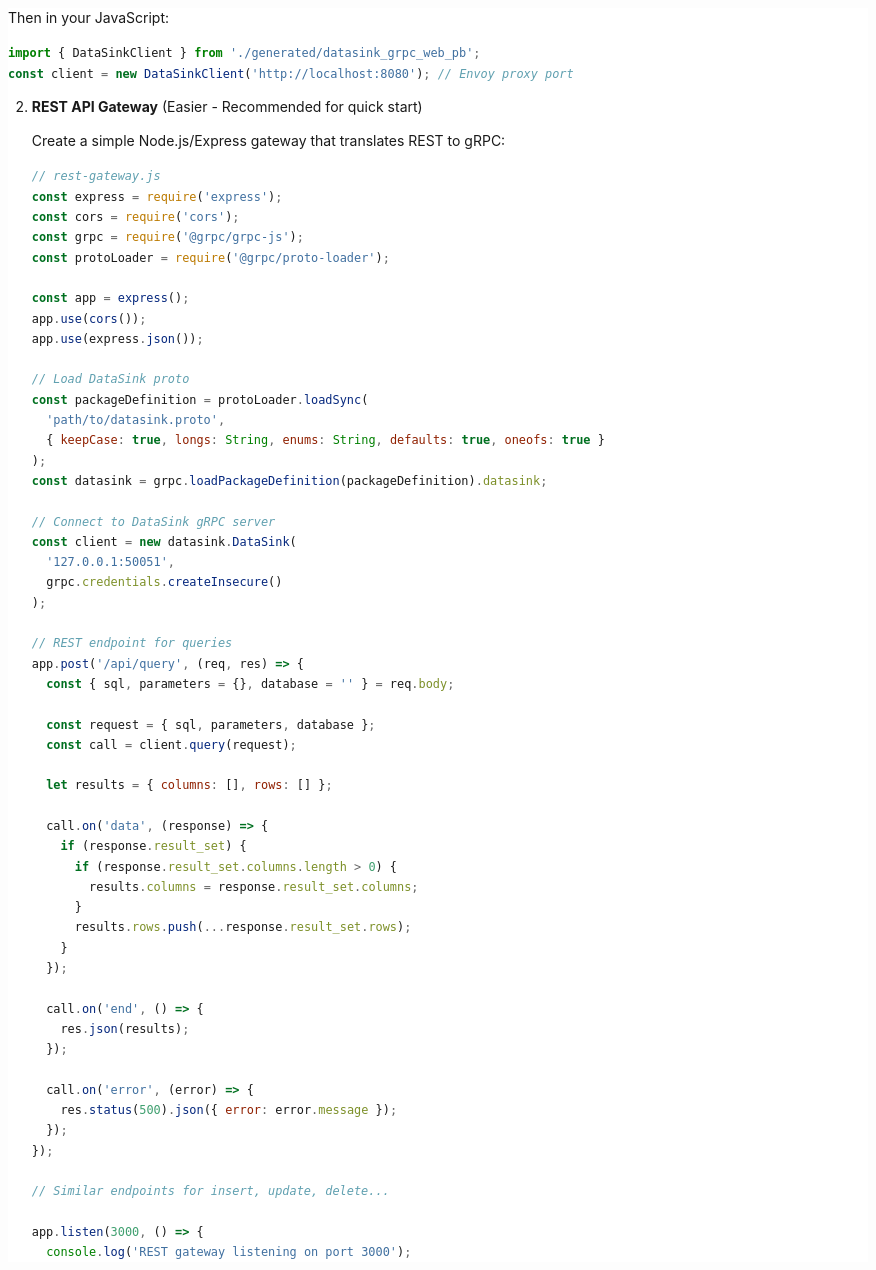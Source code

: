    Then in your JavaScript:
   ```javascript
   import { DataSinkClient } from './generated/datasink_grpc_web_pb';
   const client = new DataSinkClient('http://localhost:8080'); // Envoy proxy port
   ```

2. **REST API Gateway** (Easier - Recommended for quick start)
   
   Create a simple Node.js/Express gateway that translates REST to gRPC:
   
   ```javascript
   // rest-gateway.js
   const express = require('express');
   const cors = require('cors');
   const grpc = require('@grpc/grpc-js');
   const protoLoader = require('@grpc/proto-loader');
   
   const app = express();
   app.use(cors());
   app.use(express.json());
   
   // Load DataSink proto
   const packageDefinition = protoLoader.loadSync(
     'path/to/datasink.proto',
     { keepCase: true, longs: String, enums: String, defaults: true, oneofs: true }
   );
   const datasink = grpc.loadPackageDefinition(packageDefinition).datasink;
   
   // Connect to DataSink gRPC server
   const client = new datasink.DataSink(
     '127.0.0.1:50051', 
     grpc.credentials.createInsecure()
   );
   
   // REST endpoint for queries
   app.post('/api/query', (req, res) => {
     const { sql, parameters = {}, database = '' } = req.body;
     
     const request = { sql, parameters, database };
     const call = client.query(request);
     
     let results = { columns: [], rows: [] };
     
     call.on('data', (response) => {
       if (response.result_set) {
         if (response.result_set.columns.length > 0) {
           results.columns = response.result_set.columns;
         }
         results.rows.push(...response.result_set.rows);
       }
     });
     
     call.on('end', () => {
       res.json(results);
     });
     
     call.on('error', (error) => {
       res.status(500).json({ error: error.message });
     });
   });
   
   // Similar endpoints for insert, update, delete...
   
   app.listen(3000, () => {
     console.log('REST gateway listening on port 3000');
   ```